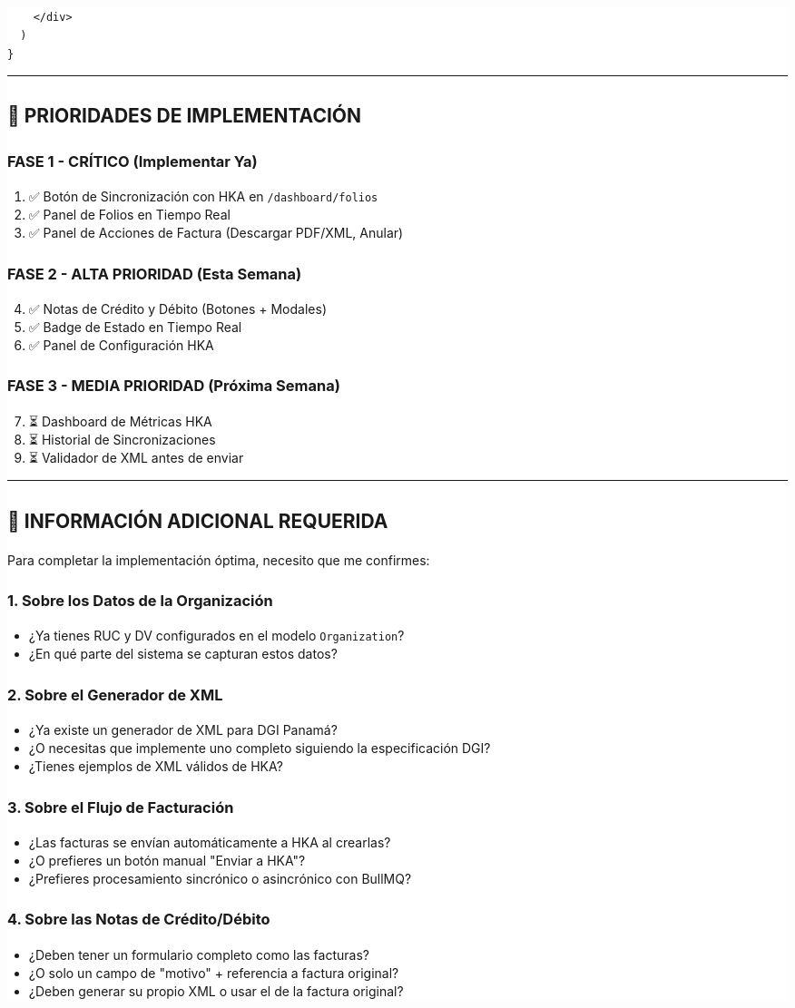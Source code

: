 ```tsx
    </div>
  )
}
```

---

## 🎯 PRIORIDADES DE IMPLEMENTACIÓN

### **FASE 1 - CRÍTICO** (Implementar Ya)
1. ✅ Botón de Sincronización con HKA en `/dashboard/folios`
2. ✅ Panel de Folios en Tiempo Real
3. ✅ Panel de Acciones de Factura (Descargar PDF/XML, Anular)

### **FASE 2 - ALTA PRIORIDAD** (Esta Semana)
4. ✅ Notas de Crédito y Débito (Botones + Modales)
5. ✅ Badge de Estado en Tiempo Real
6. ✅ Panel de Configuración HKA

### **FASE 3 - MEDIA PRIORIDAD** (Próxima Semana)
7. ⏳ Dashboard de Métricas HKA
8. ⏳ Historial de Sincronizaciones
9. ⏳ Validador de XML antes de enviar

---

## 📝 INFORMACIÓN ADICIONAL REQUERIDA

Para completar la implementación óptima, necesito que me confirmes:

### 1. **Sobre los Datos de la Organización**
- ¿Ya tienes RUC y DV configurados en el modelo `Organization`?
- ¿En qué parte del sistema se capturan estos datos?

### 2. **Sobre el Generador de XML**
- ¿Ya existe un generador de XML para DGI Panamá?
- ¿O necesitas que implemente uno completo siguiendo la especificación DGI?
- ¿Tienes ejemplos de XML válidos de HKA?

### 3. **Sobre el Flujo de Facturación**
- ¿Las facturas se envían automáticamente a HKA al crearlas?
- ¿O prefieres un botón manual "Enviar a HKA"?
- ¿Prefieres procesamiento sincrónico o asincrónico con BullMQ?

### 4. **Sobre las Notas de Crédito/Débito**
- ¿Deben tener un formulario completo como las facturas?
- ¿O solo un campo de "motivo" + referencia a factura original?
- ¿Deben generar su propio XML o usar el de la factura original?
